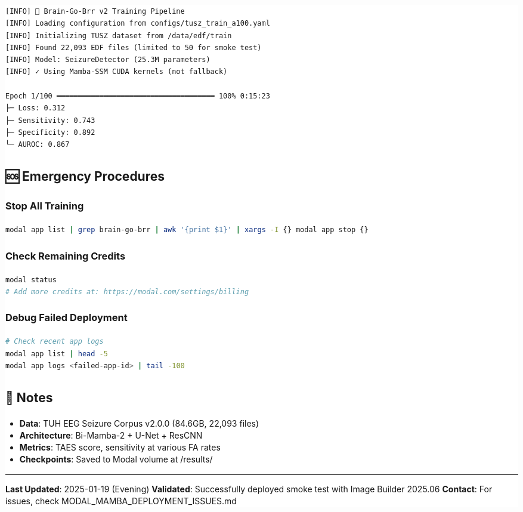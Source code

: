 ```
[INFO] 🧠 Brain-Go-Brr v2 Training Pipeline
[INFO] Loading configuration from configs/tusz_train_a100.yaml
[INFO] Initializing TUSZ dataset from /data/edf/train
[INFO] Found 22,093 EDF files (limited to 50 for smoke test)
[INFO] Model: SeizureDetector (25.3M parameters)
[INFO] ✓ Using Mamba-SSM CUDA kernels (not fallback)

Epoch 1/100 ━━━━━━━━━━━━━━━━━━━━━━━━━━━━━━━━━━━━━ 100% 0:15:23
├─ Loss: 0.312
├─ Sensitivity: 0.743
├─ Specificity: 0.892
└─ AUROC: 0.867
```

## 🆘 Emergency Procedures

### Stop All Training
```bash
modal app list | grep brain-go-brr | awk '{print $1}' | xargs -I {} modal app stop {}
```

### Check Remaining Credits
```bash
modal status
# Add more credits at: https://modal.com/settings/billing
```

### Debug Failed Deployment
```bash
# Check recent app logs
modal app list | head -5
modal app logs <failed-app-id> | tail -100
```

## 📝 Notes

- **Data**: TUH EEG Seizure Corpus v2.0.0 (84.6GB, 22,093 files)
- **Architecture**: Bi-Mamba-2 + U-Net + ResCNN
- **Metrics**: TAES score, sensitivity at various FA rates
- **Checkpoints**: Saved to Modal volume at /results/

---

**Last Updated**: 2025-01-19 (Evening)
**Validated**: Successfully deployed smoke test with Image Builder 2025.06
**Contact**: For issues, check MODAL_MAMBA_DEPLOYMENT_ISSUES.md
